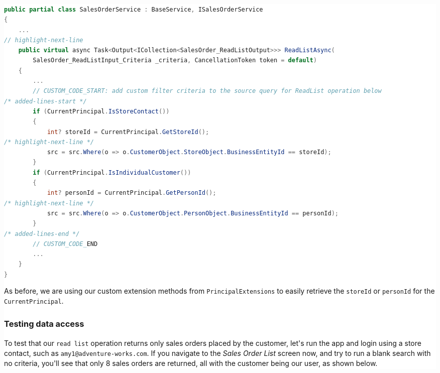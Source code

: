 ```cs
public partial class SalesOrderService : BaseService, ISalesOrderService
{
    ...
// highlight-next-line
    public virtual async Task<Output<ICollection<SalesOrder_ReadListOutput>>> ReadListAsync(
        SalesOrder_ReadListInput_Criteria _criteria, CancellationToken token = default)
    {
        ...
        // CUSTOM_CODE_START: add custom filter criteria to the source query for ReadList operation below
/* added-lines-start */
        if (CurrentPrincipal.IsStoreContact())
        {
            int? storeId = CurrentPrincipal.GetStoreId();
/* highlight-next-line */
            src = src.Where(o => o.CustomerObject.StoreObject.BusinessEntityId == storeId);
        }
        if (CurrentPrincipal.IsIndividualCustomer())
        {
            int? personId = CurrentPrincipal.GetPersonId();
/* highlight-next-line */
            src = src.Where(o => o.CustomerObject.PersonObject.BusinessEntityId == personId);
        }
/* added-lines-end */
        // CUSTOM_CODE_END
        ...
    }
}
```

As before, we are using our custom extension methods from `PrincipalExtensions` to easily retrieve the `storeId` or `personId` for the `CurrentPrincipal`.

### Testing data access

To test that our `read list` operation returns only sales orders placed by the customer, let's run the app and login using a store contact, such as `amy1@adventure-works.com`. If you navigate to the *Sales Order List* screen now, and try to run a blank search with no criteria, you'll see that only 8 sales orders are returned, all with the customer being our user, as shown below.

